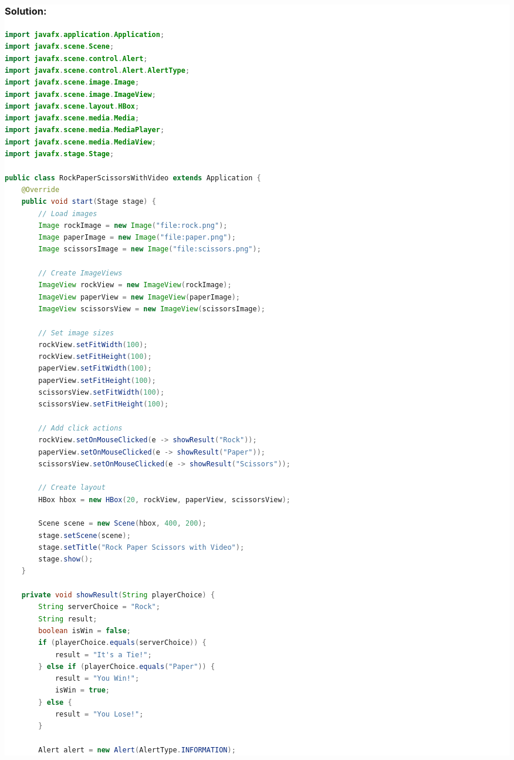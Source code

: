 ### Solution:
```java
import javafx.application.Application;
import javafx.scene.Scene;
import javafx.scene.control.Alert;
import javafx.scene.control.Alert.AlertType;
import javafx.scene.image.Image;
import javafx.scene.image.ImageView;
import javafx.scene.layout.HBox;
import javafx.scene.media.Media;
import javafx.scene.media.MediaPlayer;
import javafx.scene.media.MediaView;
import javafx.stage.Stage;

public class RockPaperScissorsWithVideo extends Application {
    @Override
    public void start(Stage stage) {
        // Load images
        Image rockImage = new Image("file:rock.png");
        Image paperImage = new Image("file:paper.png");
        Image scissorsImage = new Image("file:scissors.png");

        // Create ImageViews
        ImageView rockView = new ImageView(rockImage);
        ImageView paperView = new ImageView(paperImage);
        ImageView scissorsView = new ImageView(scissorsImage);

        // Set image sizes
        rockView.setFitWidth(100);
        rockView.setFitHeight(100);
        paperView.setFitWidth(100);
        paperView.setFitHeight(100);
        scissorsView.setFitWidth(100);
        scissorsView.setFitHeight(100);

        // Add click actions
        rockView.setOnMouseClicked(e -> showResult("Rock"));
        paperView.setOnMouseClicked(e -> showResult("Paper"));
        scissorsView.setOnMouseClicked(e -> showResult("Scissors"));

        // Create layout
        HBox hbox = new HBox(20, rockView, paperView, scissorsView);

        Scene scene = new Scene(hbox, 400, 200);
        stage.setScene(scene);
        stage.setTitle("Rock Paper Scissors with Video");
        stage.show();
    }

    private void showResult(String playerChoice) {
        String serverChoice = "Rock";
        String result;
        boolean isWin = false;
        if (playerChoice.equals(serverChoice)) {
            result = "It's a Tie!";
        } else if (playerChoice.equals("Paper")) {
            result = "You Win!";
            isWin = true;
        } else {
            result = "You Lose!";
        }

        Alert alert = new Alert(AlertType.INFORMATION);
```